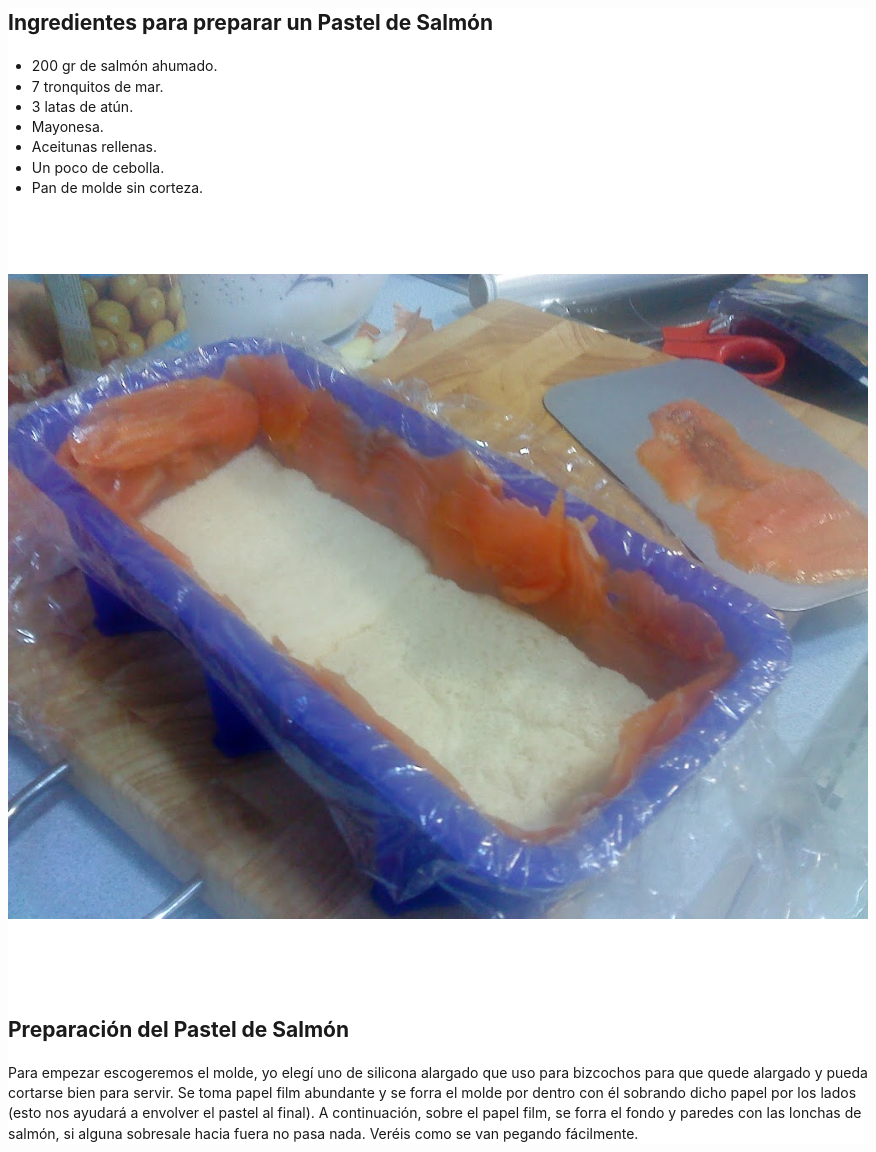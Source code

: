 ## Ingredientes para preparar un Pastel de Salmón

  * 200 gr de salmón ahumado.
  * 7 tronquitos de mar.
  * 3 latas de atún.
  * Mayonesa.
  * Aceitunas rellenas.
  * Un poco de cebolla.
  * Pan de molde sin corteza.

[<img class="alignnone size-full wp-image-815" src="/2018/03/DSC00107.jpg" alt="" width="1024" height="768" />][2]

## Preparación del Pastel de Salmón

Para empezar escogeremos el molde, yo elegí uno de silicona alargado que uso para bizcochos para que quede alargado y pueda cortarse bien para servir. Se toma papel film abundante y se forra el molde por dentro con él sobrando dicho papel por los lados (esto nos ayudará a envolver el pastel al final). A continuación, sobre el papel film, se forra el fondo y paredes con las lonchas de salmón, si alguna sobresale hacia fuera no pasa nada. Veréis como se van pegando fácilmente.


 [1]: /2018/03/DSC00210.jpg
 [2]: /2018/03/DSC00107.jpg
 [3]: /2018/03/DSC001081.jpg
 [4]: /2018/03/DSC001211.jpg
 [5]: /2018/03/DSC00120.jpg